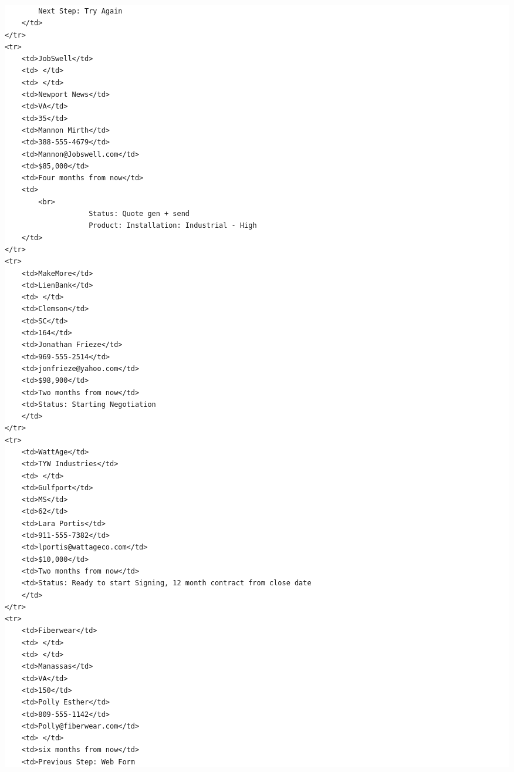             Next Step: Try Again
        </td>
    </tr>
    <tr>
        <td>JobSwell</td>
        <td> </td>
        <td> </td>
        <td>Newport News</td>
        <td>VA</td>
        <td>35</td>
        <td>Mannon Mirth</td>
        <td>388-555-4679</td>
        <td>Mannon@Jobswell.com</td>
        <td>$85,000</td>
        <td>Four months from now</td>
        <td>
            <br>
                        Status: Quote gen + send 
                        Product: Installation: Industrial - High
        </td>
    </tr>
    <tr>
        <td>MakeMore</td>
        <td>LienBank</td>
        <td> </td>
        <td>Clemson</td>
        <td>SC</td>
        <td>164</td>
        <td>Jonathan Frieze</td>
        <td>969-555-2514</td>
        <td>jonfrieze@yahoo.com</td>
        <td>$98,900</td>
        <td>Two months from now</td>
        <td>Status: Starting Negotiation
        </td>
    </tr>
    <tr>
        <td>WattAge</td>
        <td>TYW Industries</td>
        <td> </td>
        <td>Gulfport</td>
        <td>MS</td>
        <td>62</td>
        <td>Lara Portis</td>
        <td>911-555-7382</td>
        <td>lportis@wattageco.com</td>
        <td>$10,000</td>
        <td>Two months from now</td>
        <td>Status: Ready to start Signing, 12 month contract from close date
        </td>
    </tr>
    <tr>
        <td>Fiberwear</td>
        <td> </td>
        <td> </td>
        <td>Manassas</td>
        <td>VA</td>
        <td>150</td>
        <td>Polly Esther</td>
        <td>809-555-1142</td>
        <td>Polly@fiberwear.com</td>
        <td> </td>
        <td>six months from now</td>
        <td>Previous Step: Web Form